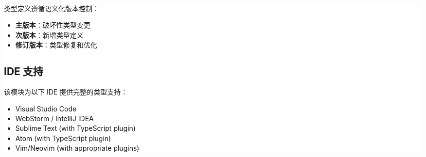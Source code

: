 类型定义遵循语义化版本控制：
- **主版本**：破坏性类型变更
- **次版本**：新增类型定义
- **修订版本**：类型修复和优化

## IDE 支持

该模块为以下 IDE 提供完整的类型支持：
- Visual Studio Code
- WebStorm / IntelliJ IDEA
- Sublime Text (with TypeScript plugin)
- Atom (with TypeScript plugin)
- Vim/Neovim (with appropriate plugins)
